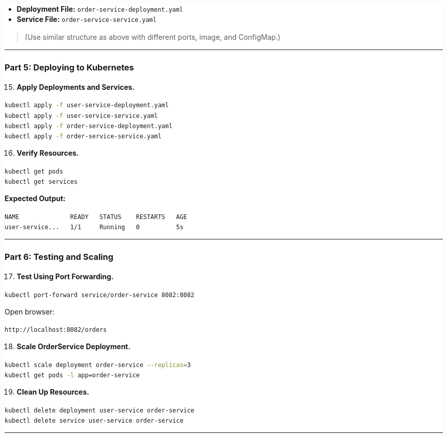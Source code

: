 * **Deployment File:** `order-service-deployment.yaml`
* **Service File:** `order-service-service.yaml`

> (Use similar structure as above with different ports, image, and ConfigMap.)

---

### **Part 5: Deploying to Kubernetes**

15. **Apply Deployments and Services.**

```bash
kubectl apply -f user-service-deployment.yaml
kubectl apply -f user-service-service.yaml
kubectl apply -f order-service-deployment.yaml
kubectl apply -f order-service-service.yaml
```

16. **Verify Resources.**

```bash
kubectl get pods
kubectl get services
```

**Expected Output:**

```bash
NAME              READY   STATUS    RESTARTS   AGE
user-service...   1/1     Running   0          5s
```

---

### **Part 6: Testing and Scaling**

17. **Test Using Port Forwarding.**

```bash
kubectl port-forward service/order-service 8082:8082
```

Open browser:

```
http://localhost:8082/orders
```

18. **Scale OrderService Deployment.**

```bash
kubectl scale deployment order-service --replicas=3
kubectl get pods -l app=order-service
```

19. **Clean Up Resources.**

```bash
kubectl delete deployment user-service order-service
kubectl delete service user-service order-service
```

---